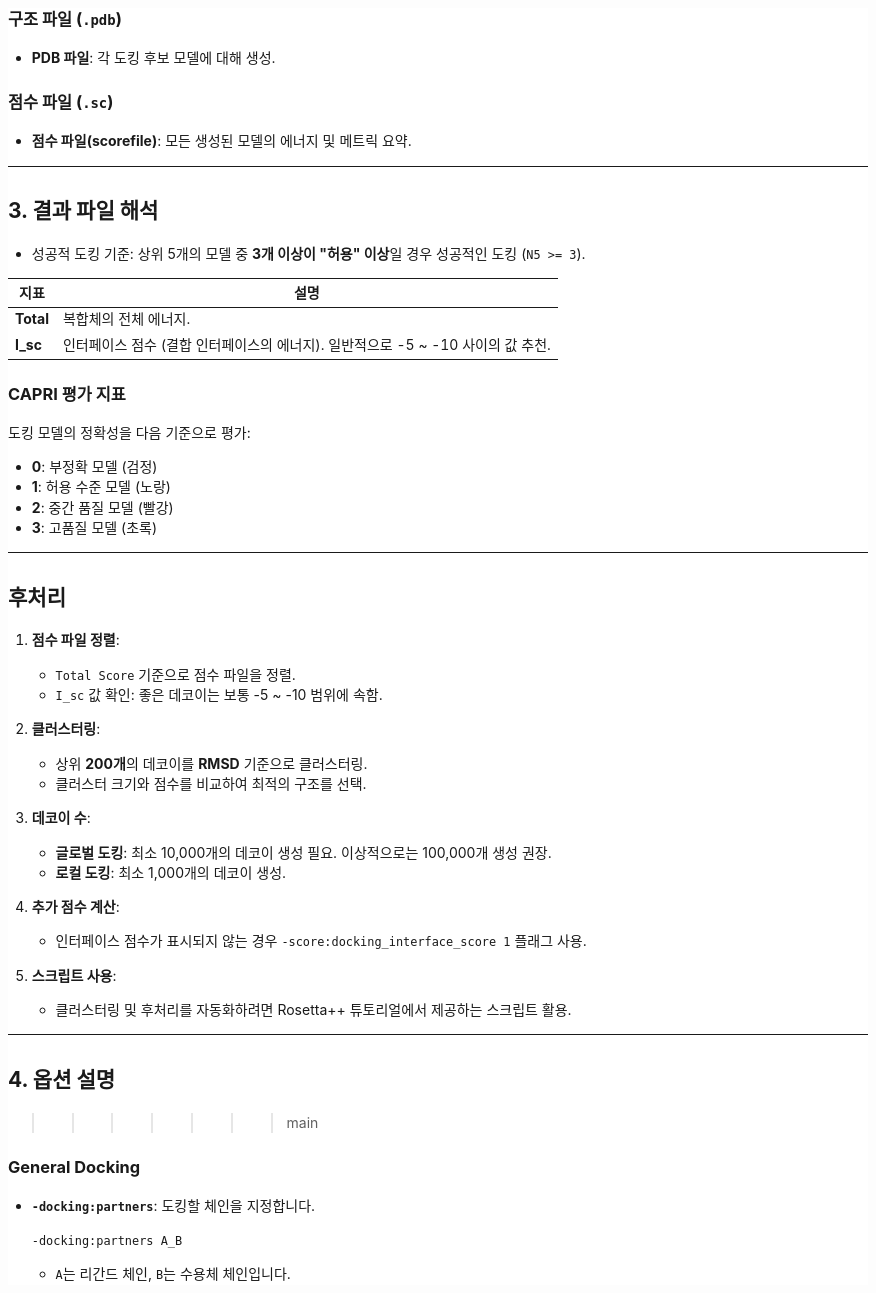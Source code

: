 ### **구조 파일 (`.pdb`)**
- **PDB 파일**: 각 도킹 후보 모델에 대해 생성.

### **점수 파일 (`.sc`)**
- **점수 파일(scorefile)**: 모든 생성된 모델의 에너지 및 메트릭 요약.

---

## **3. 결과 파일 해석**

- 성공적 도킹 기준: 상위 5개의 모델 중 **3개 이상이 "허용" 이상**일 경우 성공적인 도킹 (`N5 >= 3`).

| 지표       | 설명                                                                           |
|------------|--------------------------------------------------------------------------------|
| **Total**  | 복합체의 전체 에너지.                                                         |
| **I_sc**   | 인터페이스 점수 (결합 인터페이스의 에너지). 일반적으로 -5 ~ -10 사이의 값 추천. |

### **CAPRI 평가 지표**
도킹 모델의 정확성을 다음 기준으로 평가:
- **0**: 부정확 모델 (검정)
- **1**: 허용 수준 모델 (노랑)
- **2**: 중간 품질 모델 (빨강)
- **3**: 고품질 모델 (초록)

---

## **후처리**
1. **점수 파일 정렬**:
   - `Total Score` 기준으로 점수 파일을 정렬.
   - `I_sc` 값 확인: 좋은 데코이는 보통 -5 ~ -10 범위에 속함.

2. **클러스터링**:
   - 상위 **200개**의 데코이를 **RMSD** 기준으로 클러스터링.
   - 클러스터 크기와 점수를 비교하여 최적의 구조를 선택.

3. **데코이 수**:
   - **글로벌 도킹**: 최소 10,000개의 데코이 생성 필요. 이상적으로는 100,000개 생성 권장.
   - **로컬 도킹**: 최소 1,000개의 데코이 생성.

4. **추가 점수 계산**:
   - 인터페이스 점수가 표시되지 않는 경우 `-score:docking_interface_score 1` 플래그 사용.

5. **스크립트 사용**:
   - 클러스터링 및 후처리를 자동화하려면 Rosetta++ 튜토리얼에서 제공하는 스크립트 활용.

---

## **4. 옵션 설명**
>>>>>>> main

### **General Docking**
- **`-docking:partners`**: 도킹할 체인을 지정합니다. 
  ```bash
  -docking:partners A_B
  ```
  - `A`는 리간드 체인, `B`는 수용체 체인입니다.
